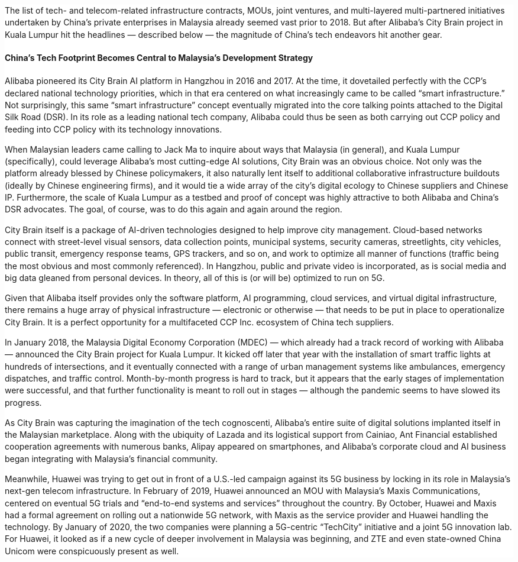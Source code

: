 The list of tech- and telecom-related infrastructure contracts, MOUs, joint ventures, and multi-layered multi-partnered initiatives undertaken by China’s private enterprises in Malaysia already seemed vast prior to 2018. But after Alibaba’s City Brain project in Kuala Lumpur hit the headlines — described below — the magnitude of China’s tech endeavors hit another gear.

#### China’s Tech Footprint Becomes Central to Malaysia’s Development Strategy

Alibaba pioneered its City Brain AI platform in Hangzhou in 2016 and 2017. At the time, it dovetailed perfectly with the CCP’s declared national technology priorities, which in that era centered on what increasingly came to be called “smart infrastructure.” Not surprisingly, this same “smart infrastructure” concept eventually migrated into the core talking points attached to the Digital Silk Road (DSR). In its role as a leading national tech company, Alibaba could thus be seen as both carrying out CCP policy and feeding into CCP policy with its technology innovations.

When Malaysian leaders came calling to Jack Ma to inquire about ways that Malaysia (in general), and Kuala Lumpur (specifically), could leverage Alibaba’s most cutting-edge AI solutions, City Brain was an obvious choice. Not only was the platform already blessed by Chinese policymakers, it also naturally lent itself to additional collaborative infrastructure buildouts (ideally by Chinese engineering firms), and it would tie a wide array of the city’s digital ecology to Chinese suppliers and Chinese IP. Furthermore, the scale of Kuala Lumpur as a testbed and proof of concept was highly attractive to both Alibaba and China’s DSR advocates. The goal, of course, was to do this again and again around the region.

City Brain itself is a package of AI-driven technologies designed to help improve city management. Cloud-based networks connect with street-level visual sensors, data collection points, municipal systems, security cameras, streetlights, city vehicles, public transit, emergency response teams, GPS trackers, and so on, and work to optimize all manner of functions (traffic being the most obvious and most commonly referenced). In Hangzhou, public and private video is incorporated, as is social media and big data gleaned from personal devices. In theory, all of this is (or will be) optimized to run on 5G.

Given that Alibaba itself provides only the software platform, AI programming, cloud services, and virtual digital infrastructure, there remains a huge array of physical infrastructure — electronic or otherwise — that needs to be put in place to operationalize City Brain. It is a perfect opportunity for a multifaceted CCP Inc. ecosystem of China tech suppliers.

In January 2018, the Malaysia Digital Economy Corporation (MDEC) — which already had a track record of working with Alibaba — announced the City Brain project for Kuala Lumpur. It kicked off later that year with the installation of smart traffic lights at hundreds of intersections, and it eventually connected with a range of urban management systems like ambulances, emergency dispatches, and traffic control. Month-by-month progress is hard to track, but it appears that the early stages of implementation were successful, and that further functionality is meant to roll out in stages — although the pandemic seems to have slowed its progress.

As City Brain was capturing the imagination of the tech cognoscenti, Alibaba’s entire suite of digital solutions implanted itself in the Malaysian marketplace. Along with the ubiquity of Lazada and its logistical support from Cainiao, Ant Financial established cooperation agreements with numerous banks, Alipay appeared on smartphones, and Alibaba’s corporate cloud and AI business began integrating with Malaysia’s financial community.

Meanwhile, Huawei was trying to get out in front of a U.S.-led campaign against its 5G business by locking in its role in Malaysia’s next-gen telecom infrastructure. In February of 2019, Huawei announced an MOU with Malaysia’s Maxis Communications, centered on eventual 5G trials and “end-to-end systems and services” throughout the country. By October, Huawei and Maxis had a formal agreement on rolling out a nationwide 5G network, with Maxis as the service provider and Huawei handling the technology. By January of 2020, the two companies were planning a 5G-centric “TechCity” initiative and a joint 5G innovation lab. For Huawei, it looked as if a new cycle of deeper involvement in Malaysia was beginning, and ZTE and even state-owned China Unicom were conspicuously present as well.
